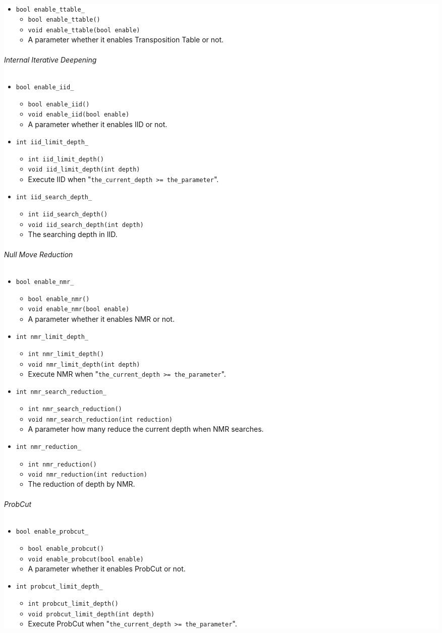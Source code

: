 * `bool enable_ttable_`
    * `bool enable_ttable()`
    * `void enable_ttable(bool enable)`
    * A parameter whether it enables Transposition Table or not.

###### Internal Iterative Deepening ######

* `bool enable_iid_`
    * `bool enable_iid()`
    * `void enable_iid(bool enable)`
    * A parameter whether it enables IID or not.

* `int iid_limit_depth_`
    * `int iid_limit_depth()`
    * `void iid_limit_depth(int depth)`
    * Execute IID when "`the_current_depth >= the_parameter`".

* `int iid_search_depth_`
    * `int iid_search_depth()`
    * `void iid_search_depth(int depth)`
    * The searching depth in IID.

###### Null Move Reduction ######

* `bool enable_nmr_`
    * `bool enable_nmr()`
    * `void enable_nmr(bool enable)`
    * A parameter whether it enables NMR or not.

* `int nmr_limit_depth_`
    * `int nmr_limit_depth()`
    * `void nmr_limit_depth(int depth)`
    * Execute NMR when "`the_current_depth >= the_parameter`".

* `int nmr_search_reduction_`
    * `int nmr_search_reduction()`
    * `void nmr_search_reduction(int reduction)`
    * A parameter how many reduce the current depth when NMR searches.

* `int nmr_reduction_`
    * `int nmr_reduction()`
    * `void nmr_reduction(int reduction)`
    * The reduction of depth by NMR.

###### ProbCut ######

* `bool enable_probcut_`
    * `bool enable_probcut()`
    * `void enable_probcut(bool enable)`
    * A parameter whether it enables ProbCut or not.

* `int probcut_limit_depth_`
    * `int probcut_limit_depth()`
    * `void probcut_limit_depth(int depth)`
    * Execute ProbCut when "`the_current_depth >= the_parameter`".
